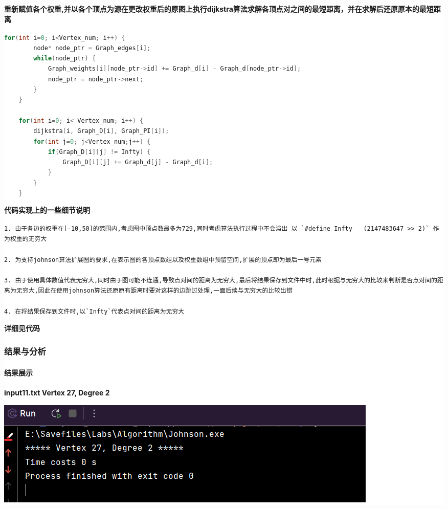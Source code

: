 **重新赋值各个权重,并以各个顶点为源在更改权重后的原图上执行dijkstra算法求解各顶点对之间的最短距离，并在求解后还原原本的最短距离**



```c++
for(int i=0; i<Vertex_num; i++) {
        node* node_ptr = Graph_edges[i];
        while(node_ptr) {
            Graph_weights[i][node_ptr->id] += Graph_d[i] - Graph_d[node_ptr->id];
            node_ptr = node_ptr->next;
        }
    }

    for(int i=0; i< Vertex_num; i++) {
        dijkstra(i, Graph_D[i], Graph_PI[i]);
        for(int j=0; j<Vertex_num;j++) {
            if(Graph_D[i][j] != Infty) {
                Graph_D[i][j] += Graph_d[j] - Graph_d[i];
            }
        }
    }

```

**代码实现上的一些细节说明**



```
1. 由于各边的权重在[-10,50]的范围内,考虑图中顶点数最多为729,同时考虑算法执行过程中不会溢出 以 `#define Infty   (2147483647 >> 2)` 作为权重的无穷大

2. 为支持johnson算法扩展图的要求,在表示图的各顶点数组以及权重数组中预留空间,扩展的顶点即为最后一号元素

3. 由于使用具体数值代表无穷大,同时由于图可能不连通,导致点对间的距离为无穷大,最后将结果保存到文件中时,此时根据与无穷大的比较来判断是否点对间的距离为无穷大,因此在使用johnson算法还原原有距离时要对这样的边跳过处理,一面后续与无穷大的比较出错

4. 在将结果保存到文件时,以`Infty`代表点对间的距离为无穷大

```

**详细见代码**





### 结果与分析



#### 结果展示

**input11.txt Vertex 27, Degree 2**

![](Snipaste_2023-01-10_21-58-39.png)
